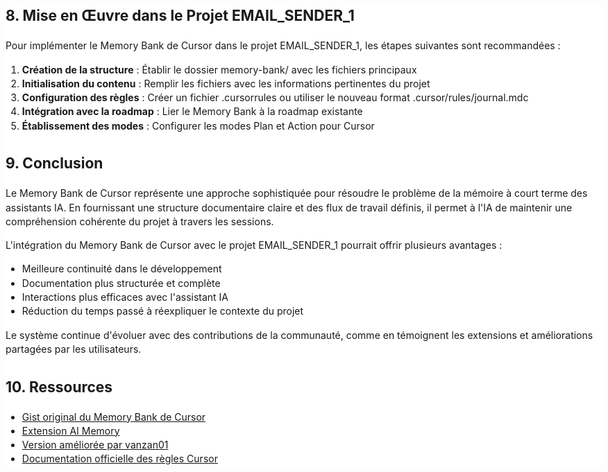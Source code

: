 ## 8. Mise en Œuvre dans le Projet EMAIL_SENDER_1

Pour implémenter le Memory Bank de Cursor dans le projet EMAIL_SENDER_1, les étapes suivantes sont recommandées :

1. **Création de la structure** : Établir le dossier memory-bank/ avec les fichiers principaux
2. **Initialisation du contenu** : Remplir les fichiers avec les informations pertinentes du projet
3. **Configuration des règles** : Créer un fichier .cursorrules ou utiliser le nouveau format .cursor/rules/journal.mdc
4. **Intégration avec la roadmap** : Lier le Memory Bank à la roadmap existante
5. **Établissement des modes** : Configurer les modes Plan et Action pour Cursor

## 9. Conclusion

Le Memory Bank de Cursor représente une approche sophistiquée pour résoudre le problème de la mémoire à court terme des assistants IA. En fournissant une structure documentaire claire et des flux de travail définis, il permet à l'IA de maintenir une compréhension cohérente du projet à travers les sessions.

L'intégration du Memory Bank de Cursor avec le projet EMAIL_SENDER_1 pourrait offrir plusieurs avantages :
- Meilleure continuité dans le développement
- Documentation plus structurée et complète
- Interactions plus efficaces avec l'assistant IA
- Réduction du temps passé à réexpliquer le contexte du projet

Le système continue d'évoluer avec des contributions de la communauté, comme en témoignent les extensions et améliorations partagées par les utilisateurs.

## 10. Ressources

- [Gist original du Memory Bank de Cursor](https://gist.github.com/ipenywis/1bdb541c3a612dbac4a14e1e3f4341ab)
- [Extension AI Memory](https://marketplace.visualstudio.com/items?itemName=CoderOne.aimemory)
- [Version améliorée par vanzan01](https://github.com/vanzan01/cursor-memory-bank)
- [Documentation officielle des règles Cursor](https://projet/documentation.cursor.com/context/rules-for-ai#cursorrules)
